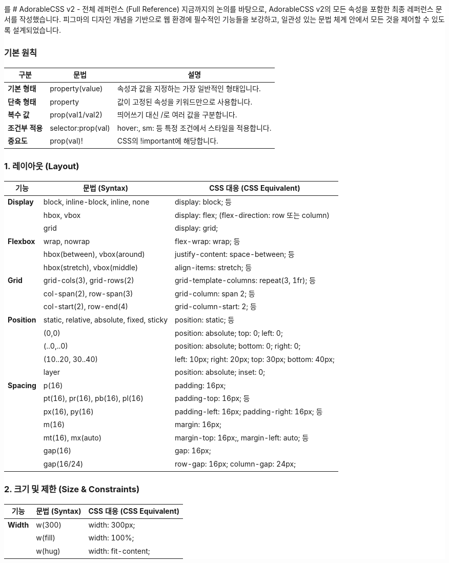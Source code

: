 를 # AdorableCSS v2 - 전체 레퍼런스 (Full Reference)
지금까지의 논의를 바탕으로, AdorableCSS v2의 모든 속성을 포함한 최종 레퍼런스 문서를 작성했습니다. 피그마의 디자인 개념을 기반으로 웹 환경에 필수적인 기능들을 보강하고, 일관성 있는 문법 체계 안에서 모든 것을 제어할 수 있도록 설계되었습니다.
### 기본 원칙
| **구분** | **문법** | **설명** |
|---|---|---|
| **기본 형태** | property(value) | 속성과 값을 지정하는 가장 일반적인 형태입니다. |
| **단축 형태** | property | 값이 고정된 속성을 키워드만으로 사용합니다. |
| **복수 값** | prop(val1/val2) | 띄어쓰기 대신 /로 여러 값을 구분합니다. |
| **조건부 적용** | selector:prop(val) | hover:, sm: 등 특정 조건에서 스타일을 적용합니다. |
| **중요도** | prop(val)! | CSS의 !important에 해당합니다. |

### 1. 레이아웃 (Layout)
| **기능** | **문법 (Syntax)** | **CSS 대응 (CSS Equivalent)** |
|---|---|---|
| **Display** | block, inline-block, inline, none | display: block; 등 |
|  | hbox, vbox | display: flex; (flex-direction: row 또는 column) |
|  | grid | display: grid; |
| **Flexbox** | wrap, nowrap | flex-wrap: wrap; 등 |
|  | hbox(between), vbox(around) | justify-content: space-between; 등 |
|  | hbox(stretch), vbox(middle) | align-items: stretch; 등 |
| **Grid** | grid-cols(3), grid-rows(2) | grid-template-columns: repeat(3, 1fr); 등 |
|  | col-span(2), row-span(3) | grid-column: span 2; 등 |
|  | col-start(2), row-end(4) | grid-column-start: 2; 등 |
| **Position** | static, relative, absolute, fixed, sticky | position: static; 등 |
|  | (0,0) | position: absolute; top: 0; left: 0; |
|  | (..0,..0) | position: absolute; bottom: 0; right: 0; |
|  | (10..20, 30..40) | left: 10px; right: 20px; top: 30px; bottom: 40px; |
|  | layer | position: absolute; inset: 0; |
| **Spacing** | p(16) | padding: 16px; |
|  | pt(16), pr(16), pb(16), pl(16) | padding-top: 16px; 등 |
|  | px(16), py(16) | padding-left: 16px; padding-right: 16px; 등 |
|  | m(16) | margin: 16px; |
|  | mt(16), mx(auto) | margin-top: 16px;, margin-left: auto; 등 |
|  | gap(16) | gap: 16px; |
|  | gap(16/24) | row-gap: 16px; column-gap: 24px; |
### 2. 크기 및 제한 (Size & Constraints)
| **기능** | **문법 (Syntax)** | **CSS 대응 (CSS Equivalent)** |
|---|---|---|
| **Width** | w(300) | width: 300px; |
|  | w(fill) | width: 100%; |
|  | w(hug) | width: fit-content; |
